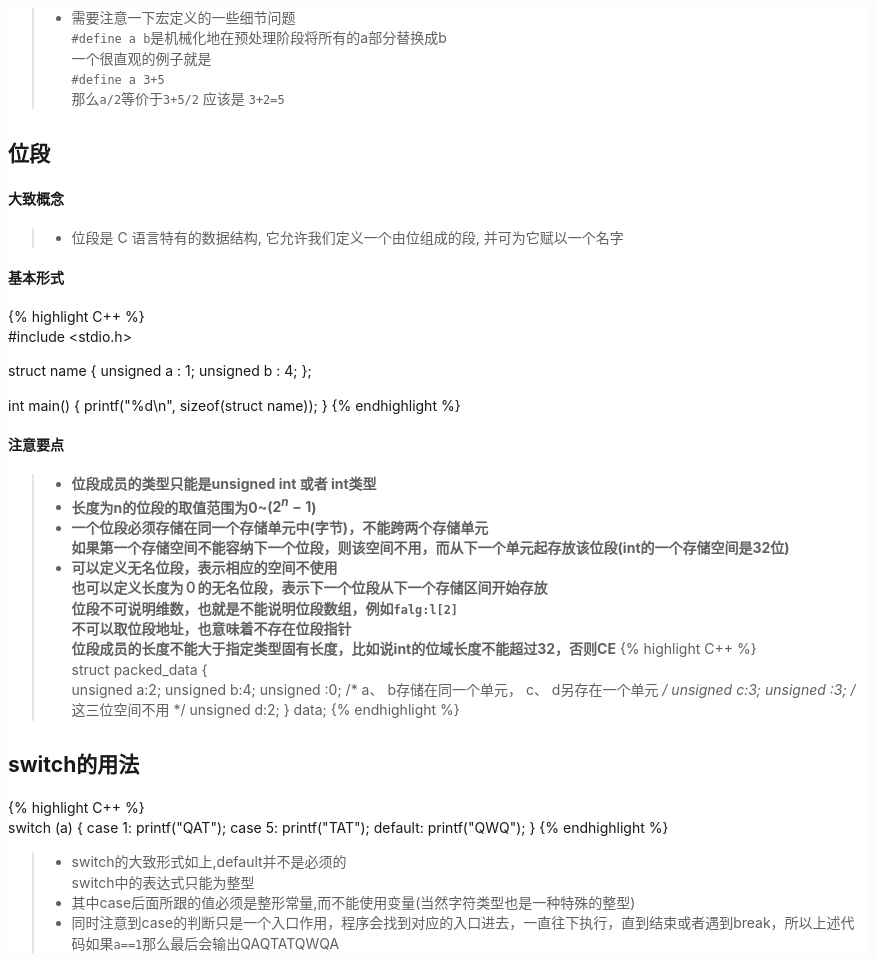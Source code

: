 >-  需要注意一下宏定义的一些细节问题  
>   ```#define a b```是机械化地在预处理阶段将所有的a部分替换成b  
>   一个很直观的例子就是  
>   ```#define a 3+5```  
>   那么```a/2```等价于```3+5/2``` 应该是 ```3+2=5```

## 位段
#### 大致概念
>- 位段是 C 语言特有的数据结构, 它允许我们定义一个由位组成的段, 并可为它赋以一个名字  

#### 基本形式
{% highlight C++ %}   
#include <stdio.h>  


struct name {
    unsigned a : 1;
    unsigned b : 4;
};

int main() {
    printf("%d\n", sizeof(struct name));
}
{% endhighlight %}
#### 注意要点
>- **位段成员的类型只能是unsigned int 或者 int类型**  
>- **长度为n的位段的取值范围为0~($2^n-1$)**
>- **一个位段必须存储在同一个存储单元中(字节)，不能跨两个存储单元**  
>**如果第一个存储空间不能容纳下一个位段，则该空间不用，而从下一个单元起存放该位段(int的一个存储空间是32位)**  
>- **可以定义无名位段，表示相应的空间不使用**  
>**也可以定义长度为０的无名位段，表示下一个位段从下一个存储区间开始存放**  
>**位段不可说明维数，也就是不能说明位段数组，例如```falg:l[2]```**  
>**不可以取位段地址，也意味着不存在位段指针**  
> **位段成员的长度不能大于指定类型固有长度，比如说int的位域长度不能超过32，否则CE**
{% highlight C++ %}   
struct packed_data {  
    unsigned a:2;
    unsigned b:4;
    unsigned :0; /* a、 b存储在同一个单元， c、 d另存在一个单元 */
    unsigned c:3;
    unsigned :3; /* 这三位空间不用 */
    unsigned d:2;
} data;
{% endhighlight %}  

## switch的用法
{% highlight C++ %}  
    switch (a) {
        case 1:
            printf("QAT");
        case 5:
            printf("TAT");
        default:
            printf("QWQ");
    }
{% endhighlight %}  
>- switch的大致形式如上,default并不是必须的  
> switch中的表达式只能为整型  
>- 其中case后面所跟的值必须是整形常量,而不能使用变量(当然字符类型也是一种特殊的整型)  
>- 同时注意到case的判断只是一个入口作用，程序会找到对应的入口进去，一直往下执行，直到结束或者遇到break，所以上述代码如果```a==1```那么最后会输出QAQTATQWQA   
